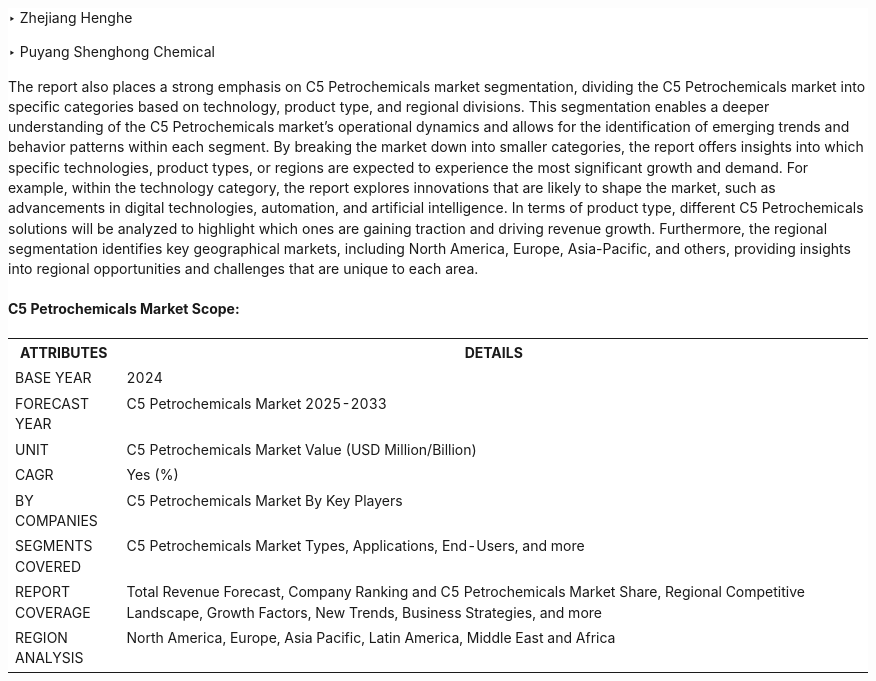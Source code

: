 ‣ Zhejiang Henghe

‣ Puyang Shenghong Chemical

The report also places a strong emphasis on C5 Petrochemicals market segmentation, dividing the C5 Petrochemicals market into specific categories based on technology, product type, and regional divisions. This segmentation enables a deeper understanding of the C5 Petrochemicals market’s operational dynamics and allows for the identification of emerging trends and behavior patterns within each segment. By breaking the market down into smaller categories, the report offers insights into which specific technologies, product types, or regions are expected to experience the most significant growth and demand. For example, within the technology category, the report explores innovations that are likely to shape the market, such as advancements in digital technologies, automation, and artificial intelligence. In terms of product type, different C5 Petrochemicals solutions will be analyzed to highlight which ones are gaining traction and driving revenue growth. Furthermore, the regional segmentation identifies key geographical markets, including North America, Europe, Asia-Pacific, and others, providing insights into regional opportunities and challenges that are unique to each area.

<h4>C5 Petrochemicals Market Scope:</h4>
<table>
<tr>
<th>ATTRIBUTES</th>
<th>DETAILS</th>
</tr>
<tr>
<td>BASE YEAR</td>
<td>2024</td>
</tr>
<tr>
<td>FORECAST YEAR</td>
<td>C5 Petrochemicals Market 2025-2033</td>
</tr>
<tr>
<td>UNIT</td>
<td>C5 Petrochemicals Market Value (USD Million/Billion)</td>
<tr>
<td>CAGR</td>
<td>Yes (%)</td>
</tr>
</tr>
<tr>
<td>BY COMPANIES</td>
<td>C5 Petrochemicals Market By Key Players</td>
</tr>
<tr>
<td>SEGMENTS COVERED</td>
<td>C5 Petrochemicals Market Types, Applications, End-Users, and more</td>
</tr>
<tr>
<td>REPORT COVERAGE</td>
<td>Total Revenue Forecast, Company Ranking and C5 Petrochemicals Market Share, Regional Competitive Landscape, Growth Factors, New Trends, Business Strategies, and more</td>
</tr>
<tr>
<td>REGION ANALYSIS</td>
<td>North America, Europe, Asia Pacific, Latin America, Middle East and Africa</td>
</tr>
</table>
